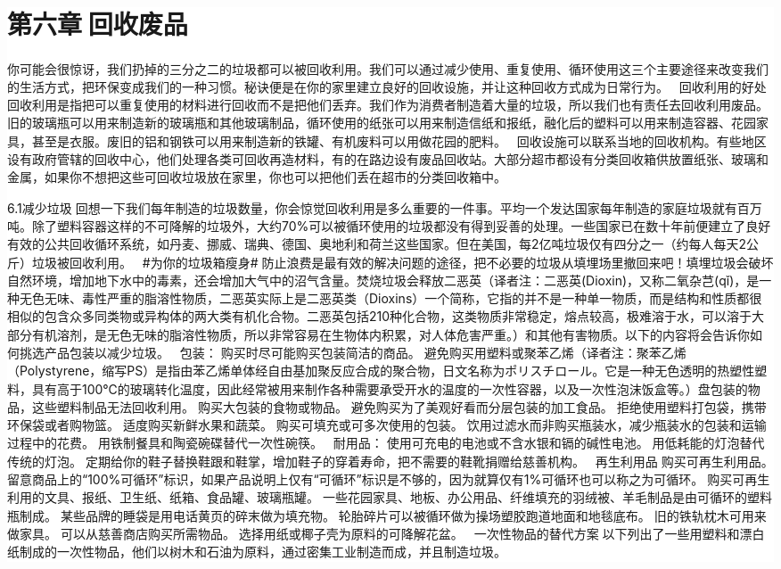 # 第六章  回收废品

你可能会很惊讶，我们扔掉的三分之二的垃圾都可以被回收利用。我们可以通过减少使用、重复使用、循环使用这三个主要途径来改变我们的生活方式，把环保变成我们的一种习惯。秘诀便是在你的家里建立良好的回收设施，并让这种回收方式成为日常行为。
 
回收利用的好处
回收利用是指把可以重复使用的材料进行回收而不是把他们丢弃。我们作为消费者制造着大量的垃圾，所以我们也有责任去回收利用废品。旧的玻璃瓶可以用来制造新的玻璃瓶和其他玻璃制品，循环使用的纸张可以用来制造信纸和报纸，融化后的塑料可以用来制造容器、花园家具，甚至是衣服。废旧的铝和钢铁可以用来制造新的铁罐、有机废料可以用做花园的肥料。
 
回收设施
​可以联系当地的回收机构。有些地区设有政府管辖的回收中心，他们处理各类可回收再造材料，有的在路边设有废品回收站。大部分超市都设有分类回收箱供放置纸张、玻璃和金属，如果你不想把这些可回收垃圾放在家里，你也可以把他们丢在超市的分类回收箱中。
 

6.1减少垃圾
回想一下我们每年制造的垃圾数量，你会惊觉回收利用是多么重要的一件事。平均一个发达国家每年制造的家庭垃圾就有百万吨。除了塑料容器这样的不可降解的垃圾外，大约70%可以被循环使用的垃圾都没有得到妥善的处理。一些国家已在数十年前便建立了良好有效的公共回收循环系统，如丹麦、挪威、瑞典、德国、奥地利和荷兰这些国家。但在美国，每2亿吨垃圾仅有四分之一（约每人每天2公斤）垃圾被回收利用。
 
#为你的垃圾箱瘦身#
防止浪费是最有效的解决问题的途径，把不必要的垃圾从填埋场里撤回来吧！填埋垃圾会破坏自然环境，增加地下水中的毒素，还会增加大气中的沼气含量。焚烧垃圾会释放二恶英（译者注：二恶英(Dioxin)，又称二氧杂芑(qǐ)，是一种无色无味、毒性严重的脂溶性物质，二恶英实际上是二恶英类（Dioxins）一个简称，它指的并不是一种单一物质，而是结构和性质都很相似的包含众多同类物或异构体的两大类有机化合物。二恶英包括210种化合物，这类物质非常稳定，熔点较高，极难溶于水，可以溶于大部分有机溶剂，是无色无味的脂溶性物质，所以非常容易在生物体内积累，对人体危害严重。）和其他有害物质。以下的内容将会告诉你如何挑选产品包装以减少垃圾。
 
包装：
购买时尽可能购买包装简洁的商品。
避免购买用塑料或聚苯乙烯（译者注：聚苯乙烯（Polystyrene，缩写PS）是指由苯乙烯单体经自由基加聚反应合成的聚合物，日文名称为ポリスチロール。它是一种无色透明的热塑性塑料，具有高于100℃的玻璃转化温度，因此经常被用来制作各种需要承受开水的温度的一次性容器，以及一次性泡沫饭盒等。）盘包装的物品，这些塑料制品无法回收利用。
购买大包装的食物或物品。
避免购买为了美观好看而分层包装的加工食品。
拒绝使用塑料打包袋，携带环保袋或者购物篮。
适度购买新鲜水果和蔬菜。
购买可填充或可多次使用的包装。
饮用过滤水而非购买瓶装水，减少瓶装水的包装和运输过程中的花费。
用铁制餐具和陶瓷碗碟替代一次性碗筷。
 
耐用品：
使用可充电的电池或不含水银和镉的碱性电池。
用低耗能的灯泡替代传统的灯泡。
定期给你的鞋子替换鞋跟和鞋掌，增加鞋子的穿着寿命，把不需要的鞋靴捐赠给慈善机构。
 
再生利用品
购买可再生利用品。留意商品上的“100%可循环”标识，如果产品说明上仅有“可循环”标识是不够的，因为就算仅有1%可循环也可以称之为可循环。
购买可再生利用的文具、报纸、卫生纸、纸箱、食品罐、玻璃瓶罐。
一些花园家具、地板、办公用品、纤维填充的羽绒被、羊毛制品是由可循环的塑料瓶制成。
某些品牌的睡袋是用电话黄页的碎末做为填充物。
轮胎碎片可以被循环做为操场塑胶跑道地面和地毯底布。
旧的铁轨枕木可用来做家具。
可以从慈善商店购买所需物品。
选择用纸或椰子壳为原料的可降解花盆。
 
一次性物品的替代方案
以下列出了一些用塑料和漂白纸制成的一次性物品，他们以树木和石油为原料，通过密集工业制造而成，并且制造垃圾。
 